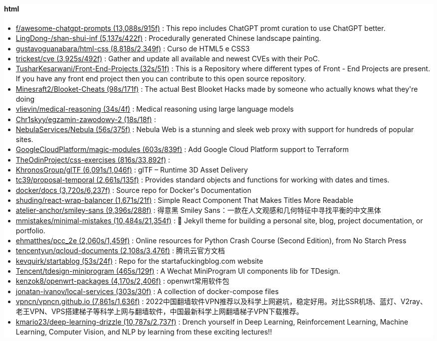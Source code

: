 #### html
* [f/awesome-chatgpt-prompts (13,088s/915f)](https://github.com/f/awesome-chatgpt-prompts) : This repo includes ChatGPT promt curation to use ChatGPT better.
* [LingDong-/shan-shui-inf (5,137s/422f)](https://github.com/LingDong-/shan-shui-inf) : Procedurally generated Chinese landscape painting.
* [gustavoguanabara/html-css (8,818s/2,349f)](https://github.com/gustavoguanabara/html-css) : Curso de HTML5 e CSS3
* [trickest/cve (3,925s/492f)](https://github.com/trickest/cve) : Gather and update all available and newest CVEs with their PoC.
* [TusharKesarwani/Front-End-Projects (32s/51f)](https://github.com/TusharKesarwani/Front-End-Projects) : This is a Repository where different types of Front - End Projects are present. If you have any front end project then you can contribute to this open source repository.
* [Minesraft2/Blooket-Cheats (98s/171f)](https://github.com/Minesraft2/Blooket-Cheats) : The actual Best Blooket Hacks made by someone who actually knows what they're doing
* [vlievin/medical-reasoning (34s/4f)](https://github.com/vlievin/medical-reasoning) : Medical reasoning using large language models
* [Chr1skyy/egzamin-zawodowy-2 (18s/18f)](https://github.com/Chr1skyy/egzamin-zawodowy-2) : 
* [NebulaServices/Nebula (56s/375f)](https://github.com/NebulaServices/Nebula) : Nebula Web is a stunning and sleek web proxy with support for hundreds of popular sites.
* [GoogleCloudPlatform/magic-modules (603s/839f)](https://github.com/GoogleCloudPlatform/magic-modules) : Add Google Cloud Platform support to Terraform
* [TheOdinProject/css-exercises (816s/33,892f)](https://github.com/TheOdinProject/css-exercises) : 
* [KhronosGroup/glTF (6,091s/1,046f)](https://github.com/KhronosGroup/glTF) : glTF – Runtime 3D Asset Delivery
* [tc39/proposal-temporal (2,661s/135f)](https://github.com/tc39/proposal-temporal) : Provides standard objects and functions for working with dates and times.
* [docker/docs (3,720s/6,237f)](https://github.com/docker/docs) : Source repo for Docker's Documentation
* [shuding/react-wrap-balancer (1,671s/21f)](https://github.com/shuding/react-wrap-balancer) : Simple React Component That Makes Titles More Readable
* [atelier-anchor/smiley-sans (9,396s/288f)](https://github.com/atelier-anchor/smiley-sans) : 得意黑 Smiley Sans：一款在人文观感和几何特征中寻找平衡的中文黑体
* [mmistakes/minimal-mistakes (10,484s/21,354f)](https://github.com/mmistakes/minimal-mistakes) : 📐 Jekyll theme for building a personal site, blog, project documentation, or portfolio.
* [ehmatthes/pcc_2e (2,060s/1,459f)](https://github.com/ehmatthes/pcc_2e) : Online resources for Python Crash Course (Second Edition), from No Starch Press
* [tencentyun/qcloud-documents (2,108s/3,476f)](https://github.com/tencentyun/qcloud-documents) : 腾讯云官方文档
* [kevquirk/startablog (53s/24f)](https://github.com/kevquirk/startablog) : Repo for the startafuckingblog.com website
* [Tencent/tdesign-miniprogram (465s/129f)](https://github.com/Tencent/tdesign-miniprogram) : A Wechat MiniProgram UI components lib for TDesign.
* [kenzok8/openwrt-packages (4,170s/2,406f)](https://github.com/kenzok8/openwrt-packages) : openwrt常用软件包
* [jonatan-ivanov/local-services (303s/30f)](https://github.com/jonatan-ivanov/local-services) : A collection of docker-compose files
* [vpncn/vpncn.github.io (7,861s/1,636f)](https://github.com/vpncn/vpncn.github.io) : 2022中国翻墙软件VPN推荐以及科学上网避坑，稳定好用。对比SSR机场、蓝灯、V2ray、老王VPN、VPS搭建梯子等科学上网与翻墙软件，中国最新科学上网翻墙梯子VPN下载推荐。
* [kmario23/deep-learning-drizzle (10,787s/2,737f)](https://github.com/kmario23/deep-learning-drizzle) : Drench yourself in Deep Learning, Reinforcement Learning, Machine Learning, Computer Vision, and NLP by learning from these exciting lectures!!
